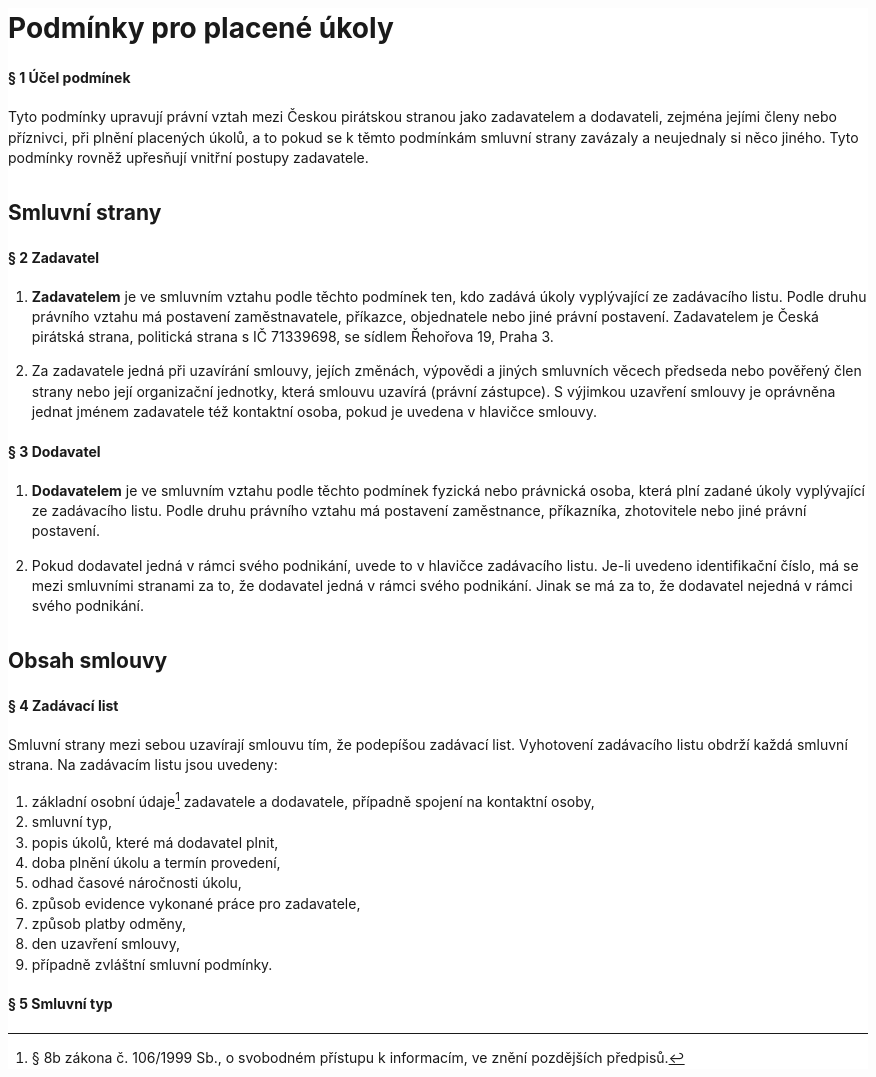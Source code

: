 # Podmínky pro placené úkoly

#### § 1 Účel podmínek

Tyto podmínky upravují právní vztah mezi Českou pirátskou stranou jako zadavatelem a dodavateli, zejména jejími členy nebo příznivci, při plnění placených úkolů, a to pokud se k těmto podmínkám smluvní strany zavázaly a neujednaly si něco jiného. Tyto podmínky rovněž upřesňují vnitřní postupy zadavatele.

## Smluvní strany

#### § 2 Zadavatel

1. **Zadavatelem** je ve smluvním vztahu podle těchto podmínek ten, kdo zadává úkoly vyplývající ze zadávacího listu. Podle druhu právního vztahu má postavení zaměstnavatele, příkazce, objednatele nebo jiné právní postavení. Zadavatelem je Česká pirátská strana, politická strana s IČ 71339698, se sídlem Řehořova 19, Praha 3. 

2. Za zadavatele jedná při uzavírání smlouvy, jejích změnách, výpovědi a jiných smluvních věcech předseda nebo pověřený člen strany nebo její organizační jednotky, která smlouvu uzavírá (právní zástupce). S výjimkou uzavření smlouvy je oprávněna jednat jménem zadavatele též kontaktní osoba, pokud je uvedena v hlavičce smlouvy.

#### § 3 Dodavatel

1. **Dodavatelem** je ve smluvním vztahu podle těchto podmínek fyzická nebo právnická osoba, která plní zadané úkoly vyplývající ze zadávacího listu. Podle druhu právního vztahu má postavení zaměstnance, příkazníka, zhotovitele nebo jiné právní postavení.

2. Pokud dodavatel jedná v rámci svého podnikání, uvede to v hlavičce zadávacího listu. Je-li uvedeno identifikační číslo, má se mezi smluvními stranami za to, že dodavatel jedná v rámci svého podnikání. Jinak se má za to, že dodavatel nejedná v rámci svého podnikání.

## Obsah smlouvy

#### § 4 Zadávací list

Smluvní strany mezi sebou uzavírají smlouvu tím, že podepíšou zadávací list. Vyhotovení zadávacího listu obdrží každá smluvní strana. Na zadávacím listu jsou uvedeny:

   1. základní osobní údaje[^infoz] zadavatele a dodavatele, případně spojení na kontaktní osoby,
   2. smluvní typ,
   3. popis úkolů, které má dodavatel plnit,
   4. doba plnění úkolu a termín provedení, 
   5. odhad časové náročnosti úkolu,
   6. způsob evidence vykonané práce pro zadavatele,
   7. způsob platby odměny,
   8. den uzavření smlouvy,
   9. případně zvláštní smluvní podmínky.

[^infoz]: § 8b zákona č. 106/1999 Sb., o svobodném přístupu k informacím, ve znění pozdějších předpisů.

#### § 5 Smluvní typ
